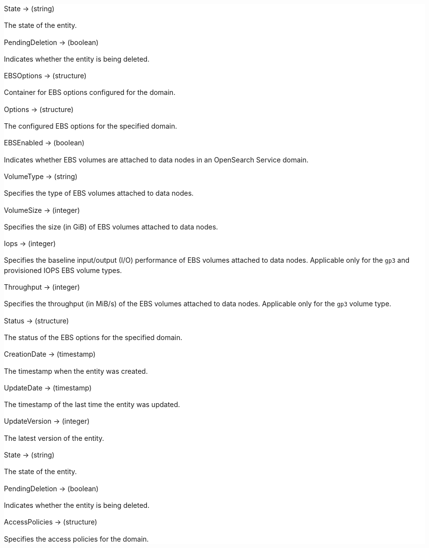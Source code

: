 State -> (string)

The state of the entity.

PendingDeletion -> (boolean)

Indicates whether the entity is being deleted.

EBSOptions -> (structure)

Container for EBS options configured for the domain.

Options -> (structure)

The configured EBS options for the specified domain.

EBSEnabled -> (boolean)

Indicates whether EBS volumes are attached to data nodes in an OpenSearch Service domain.

VolumeType -> (string)

Specifies the type of EBS volumes attached to data nodes.

VolumeSize -> (integer)

Specifies the size (in GiB) of EBS volumes attached to data nodes.

Iops -> (integer)

Specifies the baseline input/output (I/O) performance of EBS volumes attached to data nodes. Applicable only for the `gp3` and provisioned IOPS EBS volume types.

Throughput -> (integer)

Specifies the throughput (in MiB/s) of the EBS volumes attached to data nodes. Applicable only for the `gp3` volume type.

Status -> (structure)

The status of the EBS options for the specified domain.

CreationDate -> (timestamp)

The timestamp when the entity was created.

UpdateDate -> (timestamp)

The timestamp of the last time the entity was updated.

UpdateVersion -> (integer)

The latest version of the entity.

State -> (string)

The state of the entity.

PendingDeletion -> (boolean)

Indicates whether the entity is being deleted.

AccessPolicies -> (structure)

Specifies the access policies for the domain.
